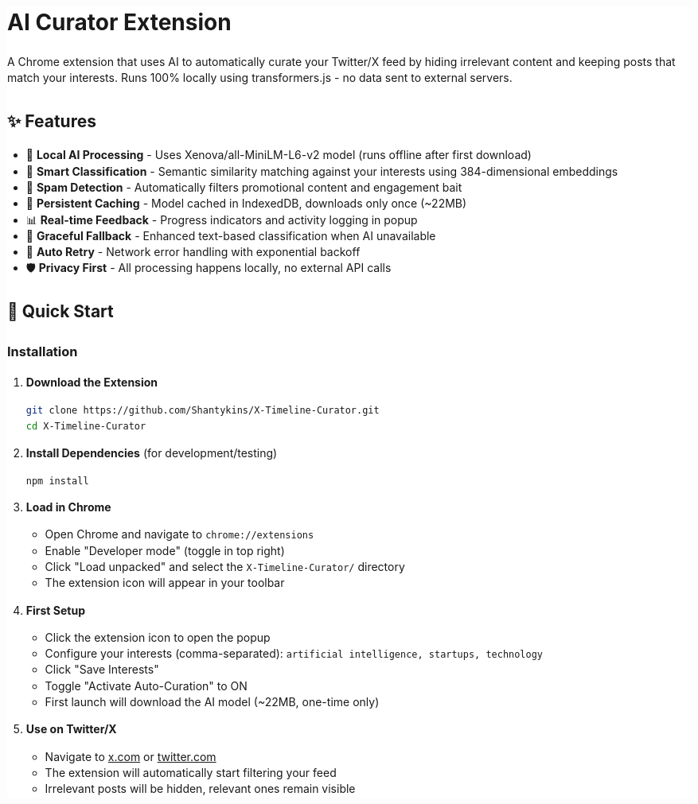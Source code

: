# AI Curator Extension

A Chrome extension that uses AI to automatically curate your Twitter/X feed by hiding irrelevant content and keeping posts that match your interests. Runs 100% locally using transformers.js - no data sent to external servers.

## ✨ Features

- 🧠 **Local AI Processing** - Uses Xenova/all-MiniLM-L6-v2 model (runs offline after first download)
- 🎯 **Smart Classification** - Semantic similarity matching against your interests using 384-dimensional embeddings
- 🚫 **Spam Detection** - Automatically filters promotional content and engagement bait
- 💾 **Persistent Caching** - Model cached in IndexedDB, downloads only once (~22MB)
- 📊 **Real-time Feedback** - Progress indicators and activity logging in popup
- 🔄 **Graceful Fallback** - Enhanced text-based classification when AI unavailable
- 🔁 **Auto Retry** - Network error handling with exponential backoff
- 🛡️ **Privacy First** - All processing happens locally, no external API calls

## 🚀 Quick Start

### Installation

1. **Download the Extension**
   ```bash
   git clone https://github.com/Shantykins/X-Timeline-Curator.git
   cd X-Timeline-Curator
   ```

2. **Install Dependencies** (for development/testing)
   ```bash
   npm install
   ```

3. **Load in Chrome**
   - Open Chrome and navigate to `chrome://extensions`
   - Enable "Developer mode" (toggle in top right)
   - Click "Load unpacked" and select the `X-Timeline-Curator/` directory
   - The extension icon will appear in your toolbar

4. **First Setup**
   - Click the extension icon to open the popup
   - Configure your interests (comma-separated): `artificial intelligence, startups, technology`
   - Click "Save Interests"
   - Toggle "Activate Auto-Curation" to ON
   - First launch will download the AI model (~22MB, one-time only)

5. **Use on Twitter/X**
   - Navigate to [x.com](https://x.com) or [twitter.com](https://twitter.com)
   - The extension will automatically start filtering your feed
   - Irrelevant posts will be hidden, relevant ones remain visible
